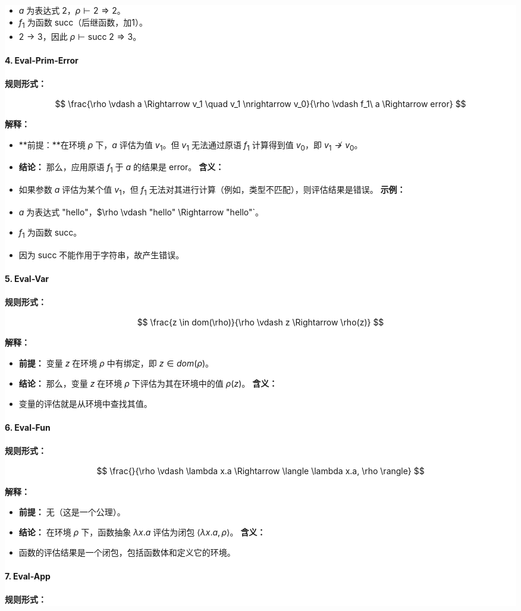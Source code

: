 - $a$ 为表达式 2，$\rho \vdash 2 \Rightarrow 2$。
- $f_1$ 为函数 succ（后继函数，加1）。
- $2 \rightarrow 3$，因此 $\rho \vdash \text{succ}\ 2 \Rightarrow 3$。
#### **4. Eval-Prim-Error**

**规则形式：**

$$
\frac{\rho \vdash a \Rightarrow v_1 \quad v_1 \nrightarrow v_0}{\rho \vdash f_1\ a \Rightarrow error}
$$

**解释：**

- **前提：**在环境 $\rho$ 下，$a$ 评估为值 $v_1$。但 $v_1$ 无法通过原语 $f_1$ 计算得到值 $v_0$，即 $v_1 \nrightarrow v_0$。
- **结论：** 那么，应用原语 $f_1$ 于 $a$ 的结果是 error。
**含义：**

- 如果参数 $a$ 评估为某个值 $v_1$，但 $f_1$ 无法对其进行计算（例如，类型不匹配），则评估结果是错误。
**示例：**

- $a$ 为表达式 "hello"，$\rho \vdash "hello" \Rightarrow "hello"`。
- $f_1$ 为函数 succ。
- 因为 succ 不能作用于字符串，故产生错误。
#### **5. Eval-Var**

**规则形式：**

$$
\frac{z \in dom(\rho)}{\rho \vdash z \Rightarrow \rho(z)}
$$

**解释：**

- **前提：** 变量 $z$ 在环境 $\rho$ 中有绑定，即 $z \in dom(\rho)$。
- **结论：** 那么，变量 $z$ 在环境 $\rho$ 下评估为其在环境中的值 $\rho(z)$。
**含义：**

- 变量的评估就是从环境中查找其值。
#### **6. Eval-Fun**

**规则形式：**

$$
\frac{}{\rho \vdash \lambda x.a \Rightarrow \langle \lambda x.a, \rho \rangle}
$$

**解释：**

- **前提：** 无（这是一个公理）。
- **结论：** 在环境 $\rho$ 下，函数抽象 $\lambda x.a$ 评估为闭包 $\langle \lambda x.a, \rho \rangle$。
**含义：**

- 函数的评估结果是一个闭包，包括函数体和定义它的环境。
#### **7. Eval-App**

**规则形式：**
